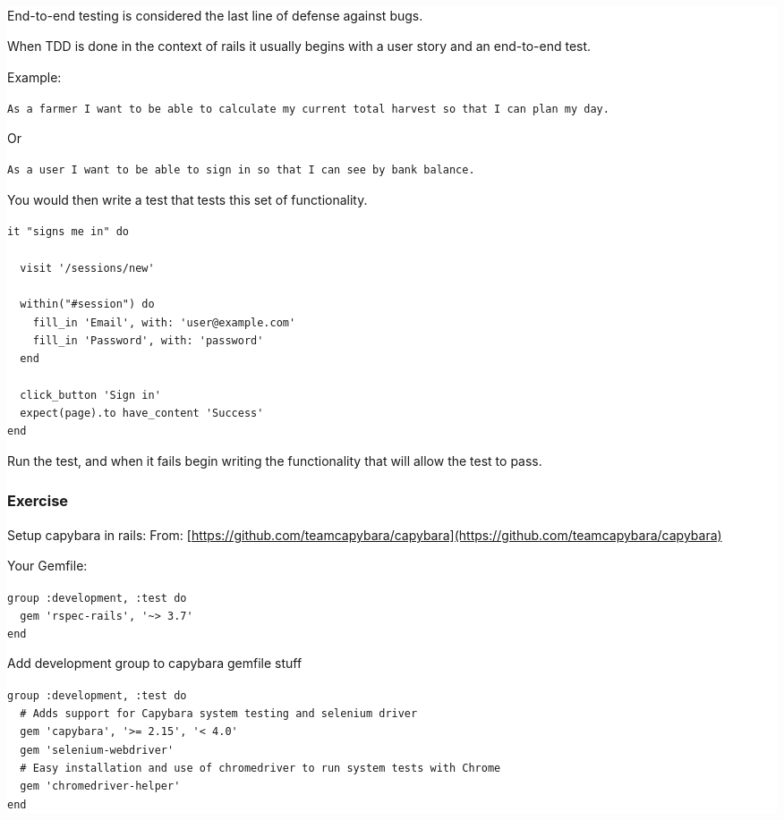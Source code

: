 End-to-end testing is considered the last line of defense against bugs.

When TDD is done in the context of rails it usually begins with a user story and an end-to-end test.

Example:

```text
As a farmer I want to be able to calculate my current total harvest so that I can plan my day.
```

Or

```text
As a user I want to be able to sign in so that I can see by bank balance.
```

You would then write a test that tests this set of functionality.

```text
it "signs me in" do

  visit '/sessions/new'

  within("#session") do
    fill_in 'Email', with: 'user@example.com'
    fill_in 'Password', with: 'password'
  end

  click_button 'Sign in'
  expect(page).to have_content 'Success'
end
```

Run the test, and when it fails begin writing the functionality that will allow the test to pass.

### Exercise

Setup capybara in rails: From: [https://github.com/teamcapybara/capybara](https://github.com/teamcapybara/capybara)

Your Gemfile:

```text
group :development, :test do
  gem 'rspec-rails', '~> 3.7'
end
```

Add development group to capybara gemfile stuff

```text
group :development, :test do
  # Adds support for Capybara system testing and selenium driver
  gem 'capybara', '>= 2.15', '< 4.0'
  gem 'selenium-webdriver'
  # Easy installation and use of chromedriver to run system tests with Chrome
  gem 'chromedriver-helper'
end
```
